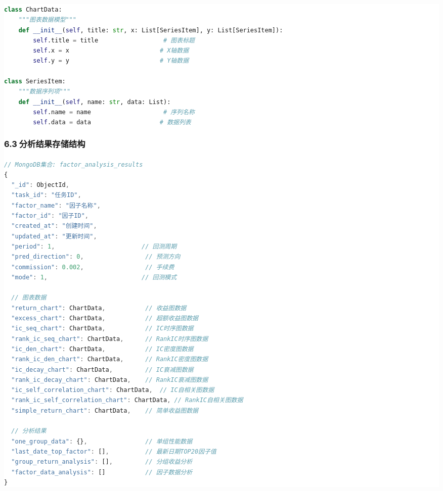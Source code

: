 ```python
class ChartData:
    """图表数据模型"""
    def __init__(self, title: str, x: List[SeriesItem], y: List[SeriesItem]):
        self.title = title                  # 图表标题
        self.x = x                         # X轴数据
        self.y = y                         # Y轴数据

class SeriesItem:
    """数据序列项"""
    def __init__(self, name: str, data: List):
        self.name = name                    # 序列名称
        self.data = data                   # 数据列表
```

### 6.3 分析结果存储结构

```javascript
// MongoDB集合: factor_analysis_results
{
  "_id": ObjectId,
  "task_id": "任务ID",
  "factor_name": "因子名称",
  "factor_id": "因子ID",
  "created_at": "创建时间",
  "updated_at": "更新时间",
  "period": 1,                        // 回测周期
  "pred_direction": 0,                 // 预测方向
  "commission": 0.002,                 // 手续费
  "mode": 1,                          // 回测模式
  
  // 图表数据
  "return_chart": ChartData,           // 收益图数据
  "excess_chart": ChartData,           // 超额收益图数据
  "ic_seq_chart": ChartData,           // IC时序图数据
  "rank_ic_seq_chart": ChartData,      // RankIC时序图数据
  "ic_den_chart": ChartData,           // IC密度图数据
  "rank_ic_den_chart": ChartData,      // RankIC密度图数据
  "ic_decay_chart": ChartData,         // IC衰减图数据
  "rank_ic_decay_chart": ChartData,    // RankIC衰减图数据
  "ic_self_correlation_chart": ChartData,  // IC自相关图数据
  "rank_ic_self_correlation_chart": ChartData, // RankIC自相关图数据
  "simple_return_chart": ChartData,    // 简单收益图数据
  
  // 分析结果
  "one_group_data": {},                // 单组性能数据
  "last_date_top_factor": [],          // 最新日期TOP20因子值
  "group_return_analysis": [],         // 分组收益分析
  "factor_data_analysis": []           // 因子数据分析
}
```

